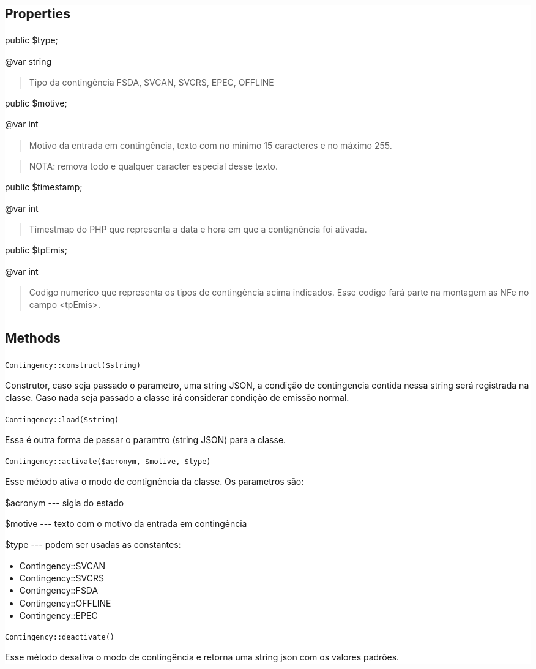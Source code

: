 
## Properties

public $type;

@var string
> Tipo da contingência FSDA, SVCAN, SVCRS, EPEC, OFFLINE 


public $motive;

@var int
> Motivo da entrada em contingência, texto com no minimo 15 caracteres e no máximo 255.

> NOTA: remova todo e qualquer caracter especial desse texto.

public $timestamp;

@var int
>Timestmap do PHP que representa a data e hora em que a contignência foi ativada.


public $tpEmis;

@var int
> Codigo numerico que representa os tipos de contingência acima indicados. Esse codigo fará parte na montagem as NFe no campo &lt;tpEmis&gt;.


## Methods

```
Contingency::construct($string)
```
Construtor, caso seja passado o parametro, uma string JSON, a condição de contingencia contida nessa string será registrada na classe.
Caso nada seja passado a classe irá considerar condição de emissão normal.

```
Contingency::load($string)
```
Essa é outra forma de passar o paramtro (string JSON) para a classe.

```
Contingency::activate($acronym, $motive, $type)
```
Esse método ativa o modo de contignência da classe.
Os parametros são:

$acronym --- sigla do estado

$motive --- texto com o motivo da entrada em contingência

$type --- podem ser usadas as constantes:

- Contingency::SVCAN
- Contingency::SVCRS
- Contingency::FSDA
- Contingency::OFFLINE
- Contingency::EPEC


```
Contingency::deactivate()
```
Esse método desativa o modo de contingência e retorna uma string json com os valores padrões.
